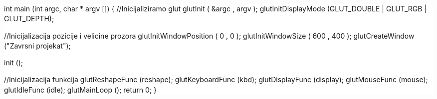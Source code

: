 int main (int argc, char * argv [])
{
//Inicijaliziramo glut
glutInit ( &argc , argv );
glutInitDisplayMode (GLUT_DOUBLE | GLUT_RGB | GLUT_DEPTH);

//Inicijalizacija pozicije i velicine prozora
glutInitWindowPosition ( 0 , 0 );
glutInitWindowSize ( 600 , 400 );
glutCreateWindow ("Zavrsni projekat");

init ();

//Inicijalizacija funkcija
glutReshapeFunc (reshape);
glutKeyboardFunc (kbd);
glutDisplayFunc (display);
glutMouseFunc (mouse);
glutIdleFunc (idle);
glutMainLoop ();
return 0;
}


